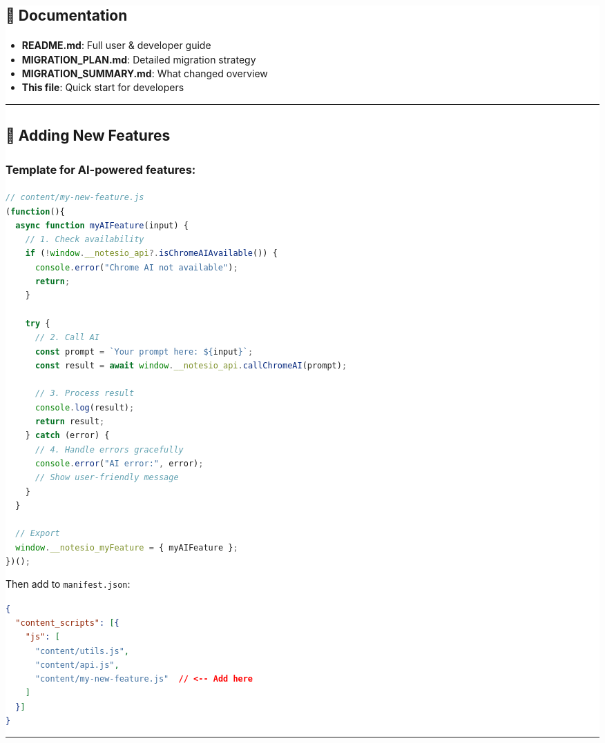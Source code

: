 
## 📖 Documentation

- **README.md**: Full user & developer guide
- **MIGRATION_PLAN.md**: Detailed migration strategy
- **MIGRATION_SUMMARY.md**: What changed overview
- **This file**: Quick start for developers

---

## 🚀 Adding New Features

### Template for AI-powered features:

```javascript
// content/my-new-feature.js
(function(){
  async function myAIFeature(input) {
    // 1. Check availability
    if (!window.__notesio_api?.isChromeAIAvailable()) {
      console.error("Chrome AI not available");
      return;
    }

    try {
      // 2. Call AI
      const prompt = `Your prompt here: ${input}`;
      const result = await window.__notesio_api.callChromeAI(prompt);
      
      // 3. Process result
      console.log(result);
      return result;
    } catch (error) {
      // 4. Handle errors gracefully
      console.error("AI error:", error);
      // Show user-friendly message
    }
  }

  // Export
  window.__notesio_myFeature = { myAIFeature };
})();
```

Then add to `manifest.json`:
```json
{
  "content_scripts": [{
    "js": [
      "content/utils.js",
      "content/api.js",
      "content/my-new-feature.js"  // <-- Add here
    ]
  }]
}
```

---